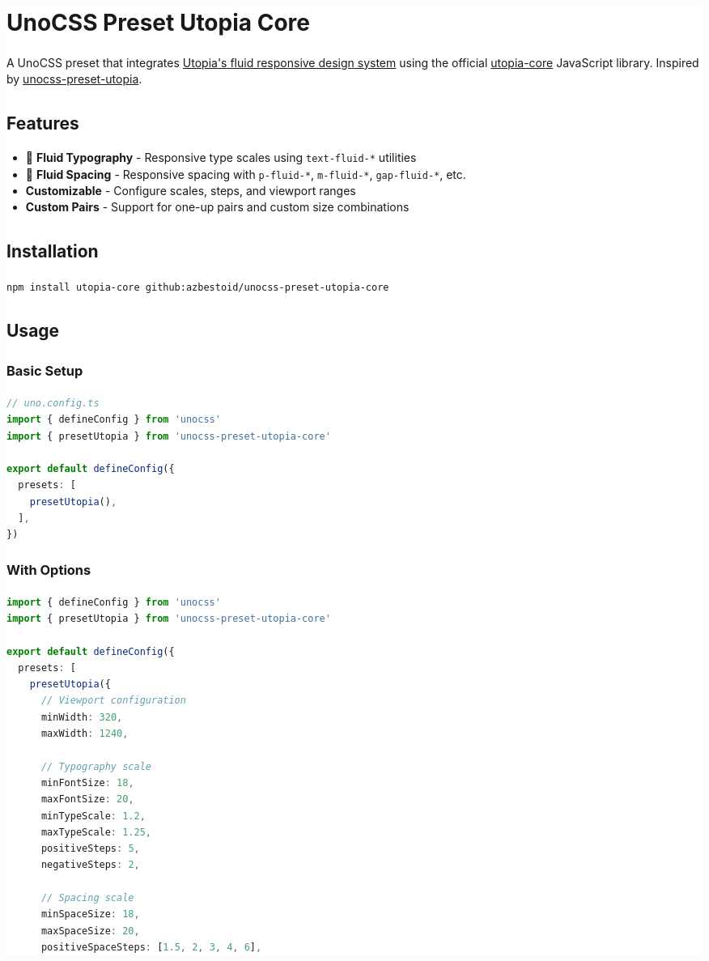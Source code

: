 
# UnoCSS Preset Utopia Core

A UnoCSS preset that integrates [Utopia's fluid responsive design system](https://utopia.fyi) using the official [utopia-core](https://github.com/Utopia-fyi/utopia-core) JavaScript library. Inspired by [unocss-preset-utopia](https://github.com/adameier/unocss-preset-utopia).

## Features

-   🎯 **Fluid Typography** - Responsive type scales using `text-fluid-*` utilities
-   📏 **Fluid Spacing** - Responsive spacing with `p-fluid-*`, `m-fluid-*`, `gap-fluid-*`, etc.
-   **Customizable** - Configure scales, steps, and viewport ranges
-    **Custom Pairs** - Support for one-up pairs and custom size combinations

## Installation

```bash
npm install utopia-core github:azbestoid/unocss-preset-utopia-core

```

## Usage

### Basic Setup

```ts
// uno.config.ts
import { defineConfig } from 'unocss'
import { presetUtopia } from 'unocss-preset-utopia-core'

export default defineConfig({
  presets: [
    presetUtopia(),
  ],
})

```

### With Options

```ts
import { defineConfig } from 'unocss'
import { presetUtopia } from 'unocss-preset-utopia-core'

export default defineConfig({
  presets: [
    presetUtopia({
      // Viewport configuration
      minWidth: 320,
      maxWidth: 1240,
      
      // Typography scale
      minFontSize: 18,
      maxFontSize: 20,
      minTypeScale: 1.2,
      maxTypeScale: 1.25,
      positiveSteps: 5,
      negativeSteps: 2,
      
      // Spacing scale
      minSpaceSize: 18,
      maxSpaceSize: 20,
      positiveSpaceSteps: [1.5, 2, 3, 4, 6],
```